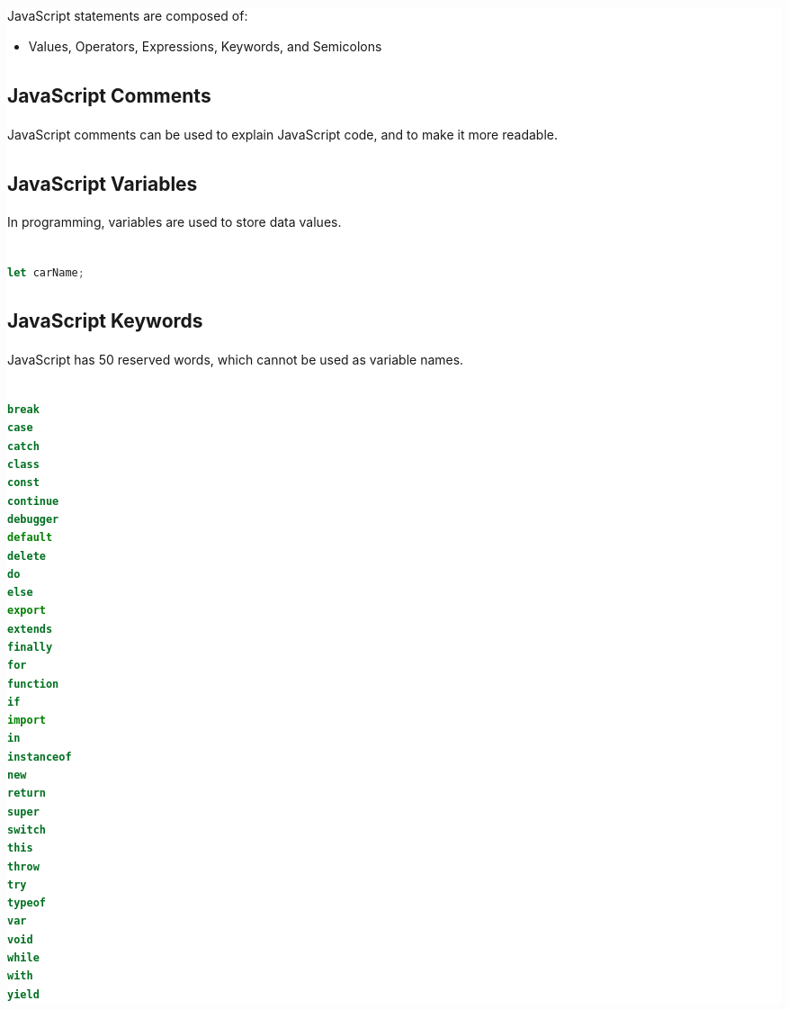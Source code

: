 JavaScript statements are composed of:

- Values, Operators, Expressions, Keywords, and Semicolons

## JavaScript Comments

JavaScript comments can be used to explain JavaScript code, and to make it more readable.

## JavaScript Variables

In programming, variables are used to store data values.

```js

let carName;

```


## JavaScript Keywords

JavaScript has 50 reserved words, which cannot be used as variable names.

```js

break
case
catch
class
const
continue
debugger
default
delete
do
else
export
extends
finally
for
function
if
import
in
instanceof
new
return
super
switch
this
throw
try
typeof
var
void
while
with
yield

```
